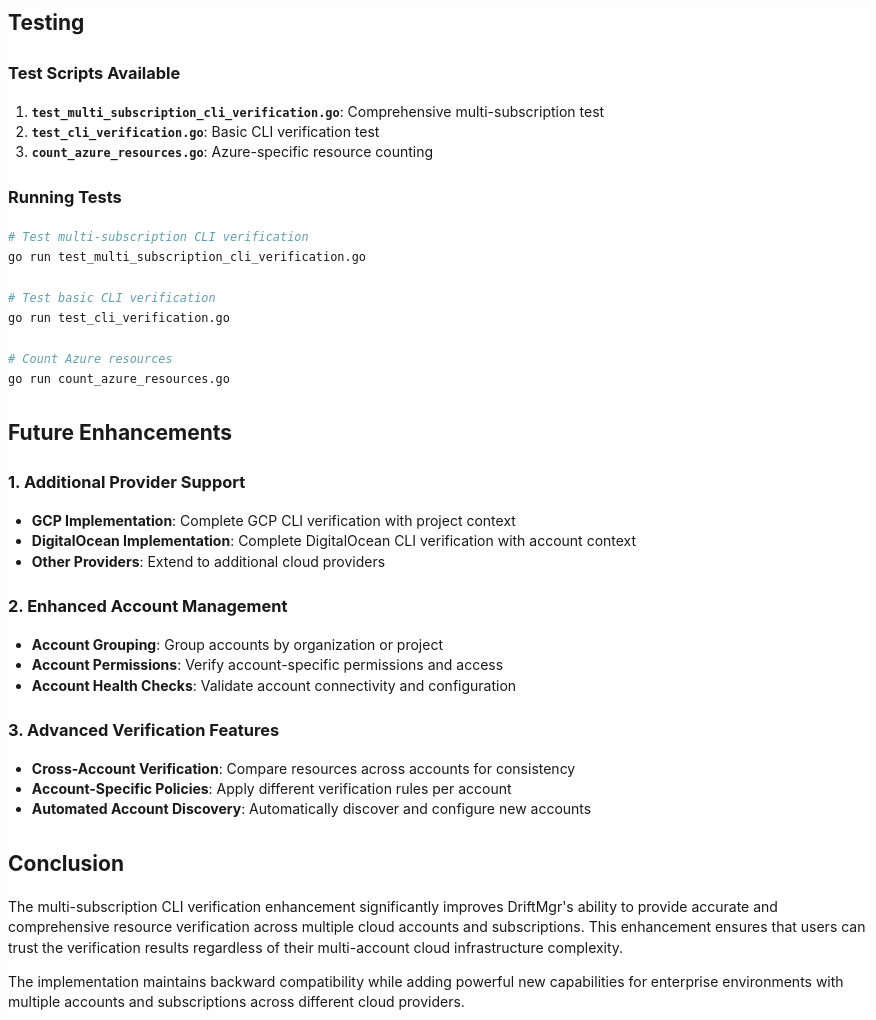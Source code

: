 ## Testing

### Test Scripts Available
1. **`test_multi_subscription_cli_verification.go`**: Comprehensive multi-subscription test
2. **`test_cli_verification.go`**: Basic CLI verification test
3. **`count_azure_resources.go`**: Azure-specific resource counting

### Running Tests
```bash
# Test multi-subscription CLI verification
go run test_multi_subscription_cli_verification.go

# Test basic CLI verification
go run test_cli_verification.go

# Count Azure resources
go run count_azure_resources.go
```

## Future Enhancements

### 1. Additional Provider Support
- **GCP Implementation**: Complete GCP CLI verification with project context
- **DigitalOcean Implementation**: Complete DigitalOcean CLI verification with account context
- **Other Providers**: Extend to additional cloud providers

### 2. Enhanced Account Management
- **Account Grouping**: Group accounts by organization or project
- **Account Permissions**: Verify account-specific permissions and access
- **Account Health Checks**: Validate account connectivity and configuration

### 3. Advanced Verification Features
- **Cross-Account Verification**: Compare resources across accounts for consistency
- **Account-Specific Policies**: Apply different verification rules per account
- **Automated Account Discovery**: Automatically discover and configure new accounts

## Conclusion

The multi-subscription CLI verification enhancement significantly improves DriftMgr's ability to provide accurate and comprehensive resource verification across multiple cloud accounts and subscriptions. This enhancement ensures that users can trust the verification results regardless of their multi-account cloud infrastructure complexity.

The implementation maintains backward compatibility while adding powerful new capabilities for enterprise environments with multiple accounts and subscriptions across different cloud providers.
